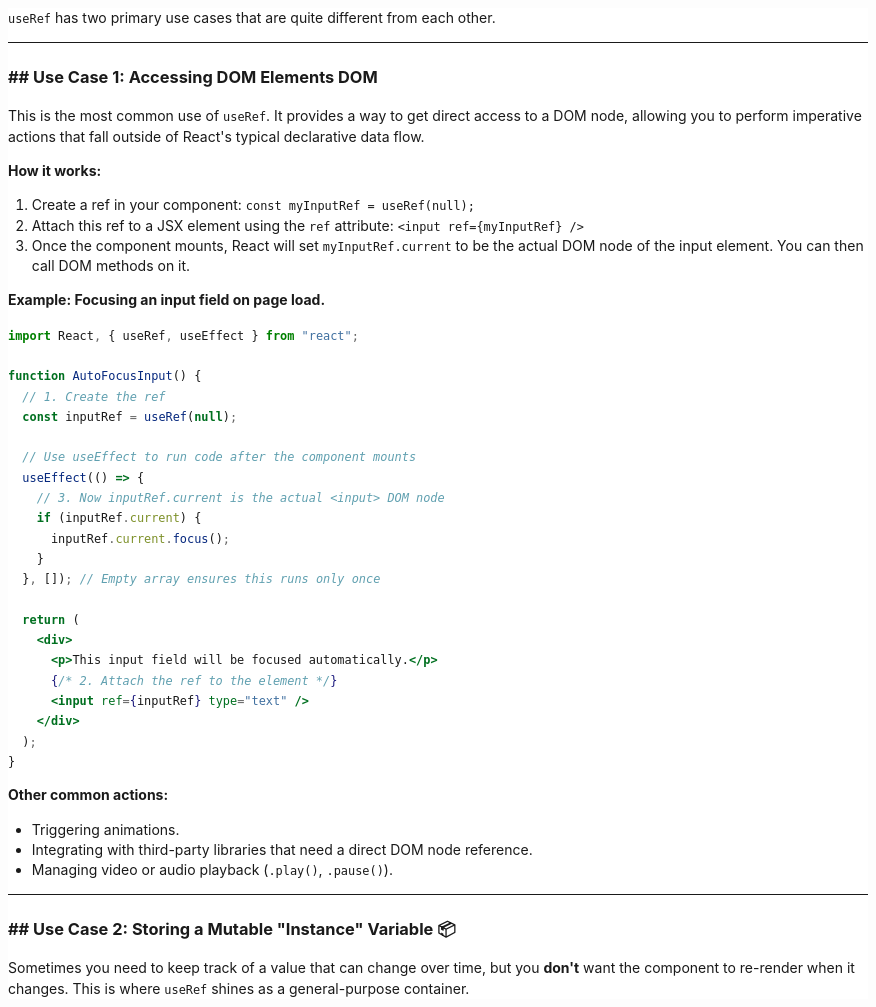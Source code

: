 `useRef` has two primary use cases that are quite different from each other.

---

### \#\# Use Case 1: Accessing DOM Elements DOM

This is the most common use of `useRef`. It provides a way to get direct access to a DOM node, allowing you to perform imperative actions that fall outside of React's typical declarative data flow.

**How it works:**

1.  Create a ref in your component: `const myInputRef = useRef(null);`
2.  Attach this ref to a JSX element using the `ref` attribute: `<input ref={myInputRef} />`
3.  Once the component mounts, React will set `myInputRef.current` to be the actual DOM node of the input element. You can then call DOM methods on it.

**Example: Focusing an input field on page load.**

```jsx
import React, { useRef, useEffect } from "react";

function AutoFocusInput() {
  // 1. Create the ref
  const inputRef = useRef(null);

  // Use useEffect to run code after the component mounts
  useEffect(() => {
    // 3. Now inputRef.current is the actual <input> DOM node
    if (inputRef.current) {
      inputRef.current.focus();
    }
  }, []); // Empty array ensures this runs only once

  return (
    <div>
      <p>This input field will be focused automatically.</p>
      {/* 2. Attach the ref to the element */}
      <input ref={inputRef} type="text" />
    </div>
  );
}
```

**Other common actions:**

- Triggering animations.
- Integrating with third-party libraries that need a direct DOM node reference.
- Managing video or audio playback (`.play()`, `.pause()`).

---

### \#\# Use Case 2: Storing a Mutable "Instance" Variable 📦

Sometimes you need to keep track of a value that can change over time, but you **don't** want the component to re-render when it changes. This is where `useRef` shines as a general-purpose container.
